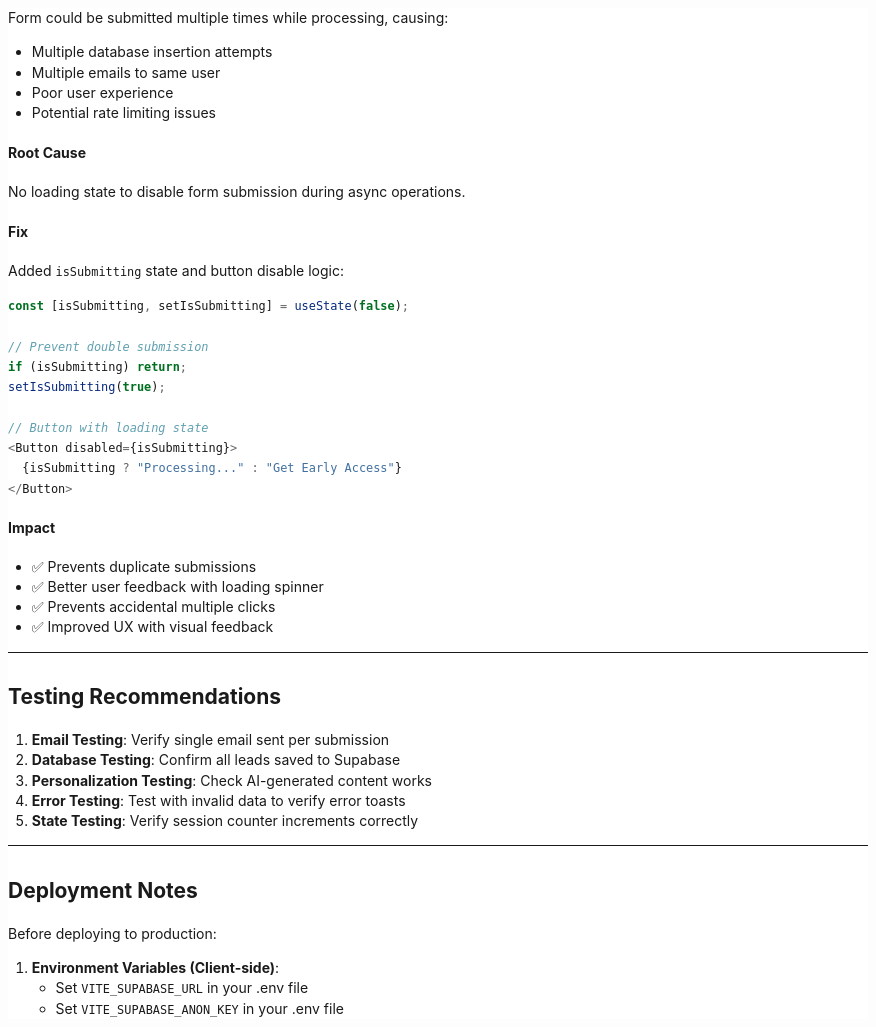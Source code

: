 Form could be submitted multiple times while processing, causing:
* Multiple database insertion attempts
* Multiple emails to same user
* Poor user experience
* Potential rate limiting issues

#### Root Cause

No loading state to disable form submission during async operations.

#### Fix

Added `isSubmitting` state and button disable logic:

```typescript
const [isSubmitting, setIsSubmitting] = useState(false);

// Prevent double submission
if (isSubmitting) return;
setIsSubmitting(true);

// Button with loading state
<Button disabled={isSubmitting}>
  {isSubmitting ? "Processing..." : "Get Early Access"}
</Button>
```

#### Impact

* ✅ Prevents duplicate submissions
* ✅ Better user feedback with loading spinner
* ✅ Prevents accidental multiple clicks
* ✅ Improved UX with visual feedback

---

## Testing Recommendations

1. **Email Testing**: Verify single email sent per submission
2. **Database Testing**: Confirm all leads saved to Supabase
3. **Personalization Testing**: Check AI-generated content works
4. **Error Testing**: Test with invalid data to verify error toasts
5. **State Testing**: Verify session counter increments correctly

---

## Deployment Notes

Before deploying to production:

1. **Environment Variables (Client-side)**:
   - Set `VITE_SUPABASE_URL` in your .env file
   - Set `VITE_SUPABASE_ANON_KEY` in your .env file
